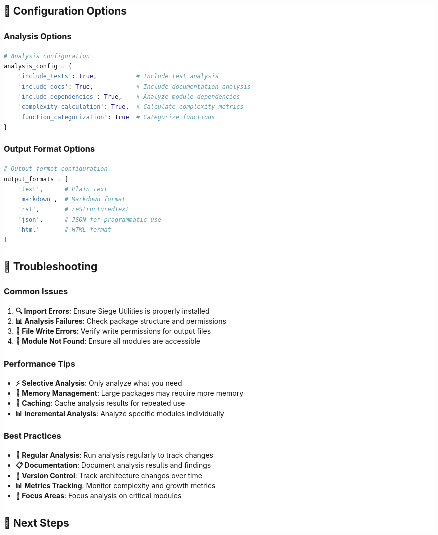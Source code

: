 ## 🔧 **Configuration Options**

### **Analysis Options**
```python
# Analysis configuration
analysis_config = {
    'include_tests': True,           # Include test analysis
    'include_docs': True,            # Include documentation analysis
    'include_dependencies': True,    # Analyze module dependencies
    'complexity_calculation': True,  # Calculate complexity metrics
    'function_categorization': True  # Categorize functions
}
```

### **Output Format Options**
```python
# Output format configuration
output_formats = [
    'text',      # Plain text
    'markdown',  # Markdown format
    'rst',       # reStructuredText
    'json',      # JSON for programmatic use
    'html'       # HTML format
]
```

## 🚨 **Troubleshooting**

### **Common Issues**

1. **🔍 Import Errors**: Ensure Siege Utilities is properly installed
2. **📊 Analysis Failures**: Check package structure and permissions
3. **💾 File Write Errors**: Verify write permissions for output files
4. **📁 Module Not Found**: Ensure all modules are accessible

### **Performance Tips**

- **⚡ Selective Analysis**: Only analyze what you need
- **💾 Memory Management**: Large packages may require more memory
- **🔄 Caching**: Cache analysis results for repeated use
- **📊 Incremental Analysis**: Analyze specific modules individually

### **Best Practices**

- **🔧 Regular Analysis**: Run analysis regularly to track changes
- **📋 Documentation**: Document analysis results and findings
- **🔄 Version Control**: Track architecture changes over time
- **📊 Metrics Tracking**: Monitor complexity and growth metrics
- **🎯 Focus Areas**: Focus analysis on critical modules

## 🚀 **Next Steps**
